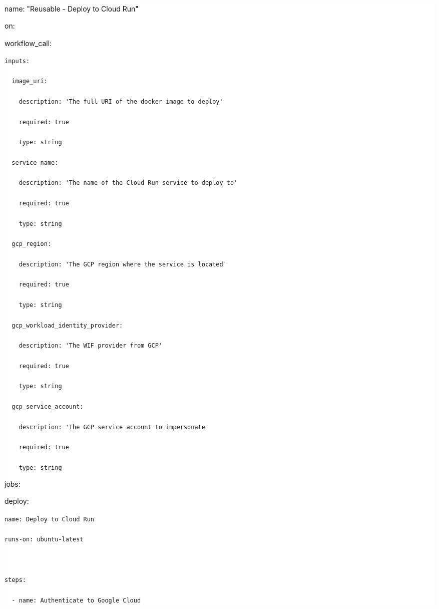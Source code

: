

name: "Reusable - Deploy to Cloud Run"



on:

  workflow_call:

    inputs:

      image_uri:

        description: 'The full URI of the docker image to deploy'

        required: true

        type: string

      service_name:

        description: 'The name of the Cloud Run service to deploy to'

        required: true

        type: string

      gcp_region:

        description: 'The GCP region where the service is located'

        required: true

        type: string

      gcp_workload_identity_provider:

        description: 'The WIF provider from GCP'

        required: true

        type: string

      gcp_service_account:

        description: 'The GCP service account to impersonate'

        required: true

        type: string



jobs:

  deploy:

    name: Deploy to Cloud Run

    runs-on: ubuntu-latest



    steps:

      - name: Authenticate to Google Cloud
